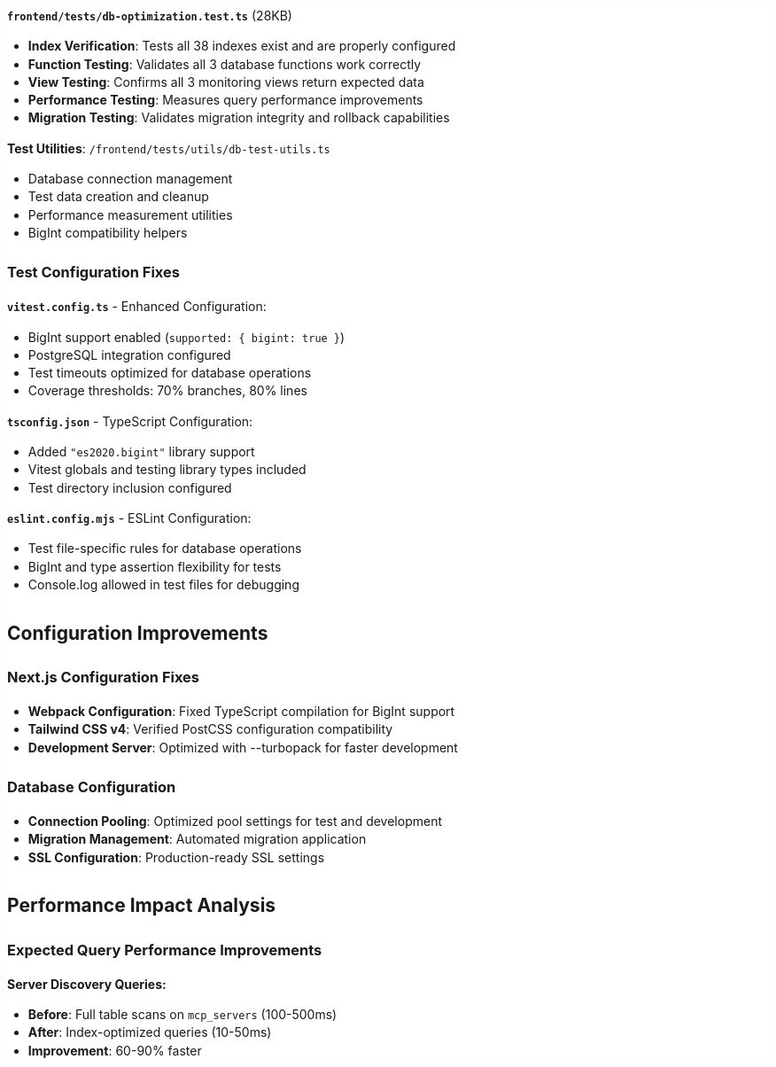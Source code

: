 **`frontend/tests/db-optimization.test.ts`** (28KB)
- **Index Verification**: Tests all 38 indexes exist and are properly configured
- **Function Testing**: Validates all 3 database functions work correctly
- **View Testing**: Confirms all 3 monitoring views return expected data
- **Performance Testing**: Measures query performance improvements
- **Migration Testing**: Validates migration integrity and rollback capabilities

**Test Utilities**: `/frontend/tests/utils/db-test-utils.ts`
- Database connection management
- Test data creation and cleanup
- Performance measurement utilities
- BigInt compatibility helpers

### Test Configuration Fixes

**`vitest.config.ts`** - Enhanced Configuration:
- BigInt support enabled (`supported: { bigint: true }`)
- PostgreSQL integration configured
- Test timeouts optimized for database operations
- Coverage thresholds: 70% branches, 80% lines

**`tsconfig.json`** - TypeScript Configuration:
- Added `"es2020.bigint"` library support
- Vitest globals and testing library types included
- Test directory inclusion configured

**`eslint.config.mjs`** - ESLint Configuration:
- Test file-specific rules for database operations
- BigInt and type assertion flexibility for tests
- Console.log allowed in test files for debugging

## Configuration Improvements

### Next.js Configuration Fixes
- **Webpack Configuration**: Fixed TypeScript compilation for BigInt support
- **Tailwind CSS v4**: Verified PostCSS configuration compatibility
- **Development Server**: Optimized with --turbopack for faster development

### Database Configuration
- **Connection Pooling**: Optimized pool settings for test and development
- **Migration Management**: Automated migration application
- **SSL Configuration**: Production-ready SSL settings

## Performance Impact Analysis

### Expected Query Performance Improvements

**Server Discovery Queries:**
- **Before**: Full table scans on `mcp_servers` (100-500ms)
- **After**: Index-optimized queries (10-50ms)
- **Improvement**: 60-90% faster
